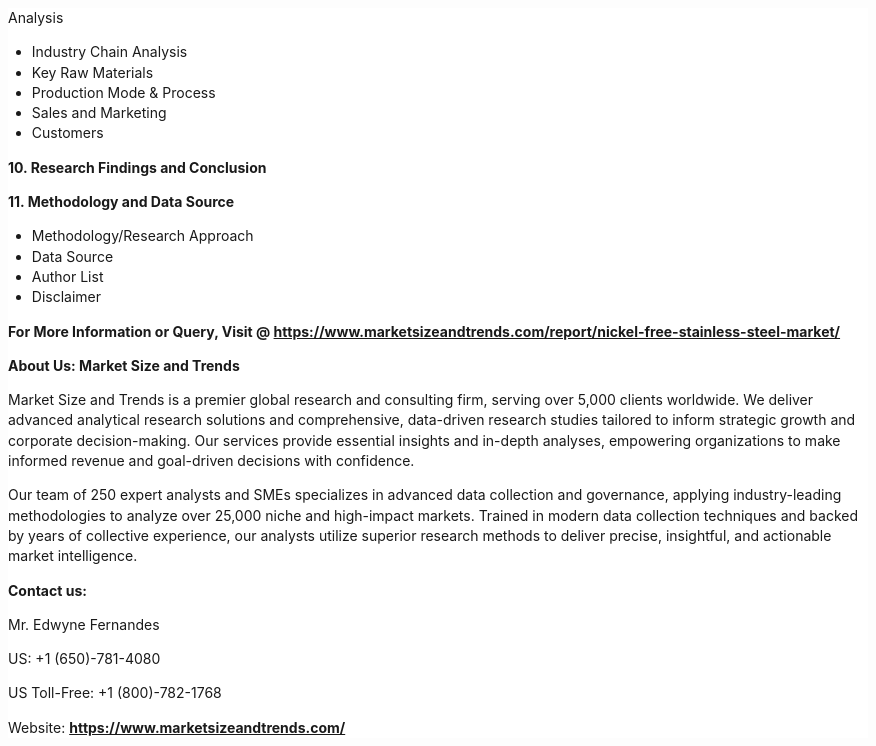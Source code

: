 Analysis</strong></p><ul><li>Industry Chain Analysis</li><li>Key Raw Materials</li><li>Production Mode &amp; Process</li><li>Sales and Marketing</li><li>Customers</li></ul><p><strong>10. Research Findings and Conclusion</strong></p><p><strong>11. Methodology and Data Source</strong></p><ul><li>Methodology/Research Approach</li><li>Data Source</li><li>Author List</li><li>Disclaimer</li></ul></p><p><strong>For More Information or Query, Visit @ <a href="https://www.marketsizeandtrends.com/report/nickel-free-stainless-steel-market/">https://www.marketsizeandtrends.com/report/nickel-free-stainless-steel-market/</a></strong></p><p><strong>About Us: Market Size and Trends</strong></p><p>Market Size and Trends is a premier global research and consulting firm, serving over 5,000 clients worldwide. We deliver advanced analytical research solutions and comprehensive, data-driven research studies tailored to inform strategic growth and corporate decision-making. Our services provide essential insights and in-depth analyses, empowering organizations to make informed revenue and goal-driven decisions with confidence.</p><p>Our team of 250 expert analysts and SMEs specializes in advanced data collection and governance, applying industry-leading methodologies to analyze over 25,000 niche and high-impact markets. Trained in modern data collection techniques and backed by years of collective experience, our analysts utilize superior research methods to deliver precise, insightful, and actionable market intelligence.</p><p><strong>Contact us:</strong></p><p>Mr. Edwyne Fernandes</p><p>US: +1 (650)-781-4080</p><p>US Toll-Free: +1 (800)-782-1768</p><p>Website: <strong><a href="https://www.marketsizeandtrends.com/">https://www.marketsizeandtrends.com/</a></strong></p>
